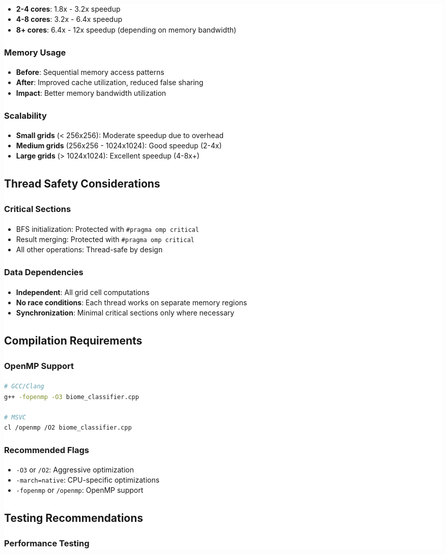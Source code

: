 - **2-4 cores**: 1.8x - 3.2x speedup
- **4-8 cores**: 3.2x - 6.4x speedup
- **8+ cores**: 6.4x - 12x speedup (depending on memory bandwidth)

### Memory Usage

- **Before**: Sequential memory access patterns
- **After**: Improved cache utilization, reduced false sharing
- **Impact**: Better memory bandwidth utilization

### Scalability

- **Small grids** (< 256x256): Moderate speedup due to overhead
- **Medium grids** (256x256 - 1024x1024): Good speedup (2-4x)
- **Large grids** (> 1024x1024): Excellent speedup (4-8x+)

## Thread Safety Considerations

### Critical Sections

- BFS initialization: Protected with `#pragma omp critical`
- Result merging: Protected with `#pragma omp critical`
- All other operations: Thread-safe by design

### Data Dependencies

- **Independent**: All grid cell computations
- **No race conditions**: Each thread works on separate memory regions
- **Synchronization**: Minimal critical sections only where necessary

## Compilation Requirements

### OpenMP Support

```bash
# GCC/Clang
g++ -fopenmp -O3 biome_classifier.cpp

# MSVC
cl /openmp /O2 biome_classifier.cpp
```

### Recommended Flags

- `-O3` or `/O2`: Aggressive optimization
- `-march=native`: CPU-specific optimizations
- `-fopenmp` or `/openmp`: OpenMP support

## Testing Recommendations

### Performance Testing
